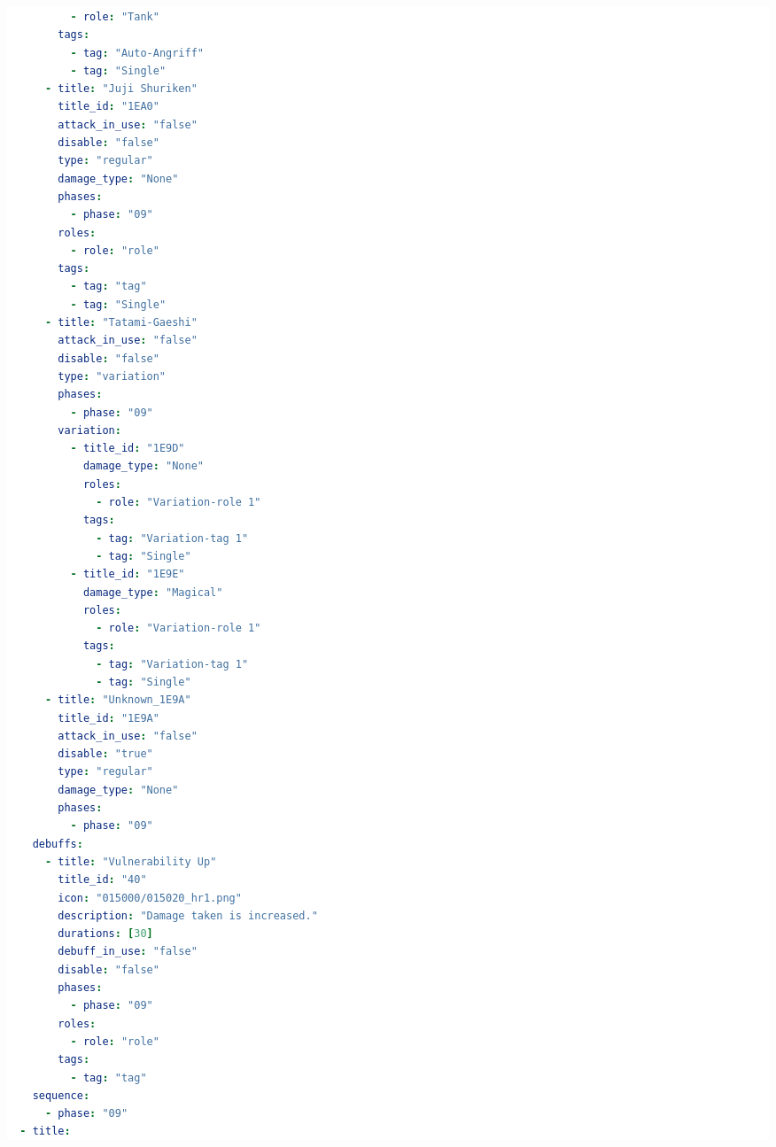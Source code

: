 ```yaml
          - role: "Tank"
        tags:
          - tag: "Auto-Angriff"
          - tag: "Single"
      - title: "Juji Shuriken"
        title_id: "1EA0"
        attack_in_use: "false"
        disable: "false"
        type: "regular"
        damage_type: "None"
        phases:
          - phase: "09"
        roles:
          - role: "role"
        tags:
          - tag: "tag"
          - tag: "Single"
      - title: "Tatami-Gaeshi"
        attack_in_use: "false"
        disable: "false"
        type: "variation"
        phases:
          - phase: "09"
        variation:
          - title_id: "1E9D"
            damage_type: "None"
            roles:
              - role: "Variation-role 1"
            tags:
              - tag: "Variation-tag 1"
              - tag: "Single"
          - title_id: "1E9E"
            damage_type: "Magical"
            roles:
              - role: "Variation-role 1"
            tags:
              - tag: "Variation-tag 1"
              - tag: "Single"
      - title: "Unknown_1E9A"
        title_id: "1E9A"
        attack_in_use: "false"
        disable: "true"
        type: "regular"
        damage_type: "None"
        phases:
          - phase: "09"
    debuffs:
      - title: "Vulnerability Up"
        title_id: "40"
        icon: "015000/015020_hr1.png"
        description: "Damage taken is increased."
        durations: [30]
        debuff_in_use: "false"
        disable: "false"
        phases:
          - phase: "09"
        roles:
          - role: "role"
        tags:
          - tag: "tag"
    sequence:
      - phase: "09"
  - title:
```